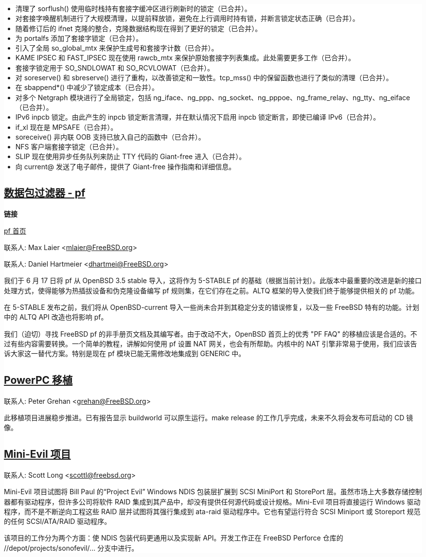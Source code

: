 - 清理了 sorflush() 使用临时栈持有套接字缓冲区进行刷新时的锁定（已合并）。
- 对套接字唤醒机制进行了大规模清理，以提前释放锁，避免在上行调用时持有锁，并断言锁定状态正确（已合并）。
- 随着修订后的 ifnet 克隆的整合，克隆数据结构现在得到了更好的锁定（已合并）。
- 为 portalfs 添加了套接字锁定（已合并）。
- 引入了全局 so_global_mtx 来保护生成号和套接字计数（已合并）。
- KAME IPSEC 和 FAST_IPSEC 现在使用 rawcb_mtx 来保护原始套接字列表集成。此处需要更多工作（已合并）。
- 套接字锁定用于 SO_SNDLOWAT 和 SO_RCVLOWAT（已合并）。
- 对 soreserve() 和 sbreserve() 进行了重构，以改善锁定和一致性。tcp_mss() 中的保留函数也进行了类似的清理（已合并）。
- 在 sbappend\*() 中减少了锁定成本（已合并）。
- 对多个 Netgraph 模块进行了全局锁定，包括 ng_iface、ng_ppp、ng_socket、ng_pppoe、ng_frame_relay、ng_tty、ng_eiface（已合并）。
- IPv6 inpcb 锁定。由此产生的 inpcb 锁定断言清理，并在默认情况下启用 inpcb 锁定断言，即使已编译 IPv6（已合并）。
- if_xl 现在是 MPSAFE（已合并）。
- soreceive() 非内联 OOB 支持已放入自己的函数中（已合并）。
- NFS 客户端套接字锁定（已合并）。
- SLIP 现在使用异步任务队列来防止 TTY 代码的 Giant-free 进入（已合并）。
- 向 current@ 发送了电子邮件，提供了 Giant-free 操作指南和详细信息。

## [数据包过滤器 - pf](https://www.freebsd.org/status/report-2004-05-2004-06.html#Packet-Filterpf)

**链接**

[pf 首页](http://www.benzedrine.cx/pf.html)

联系人: Max Laier <[mlaier@FreeBSD.org](mailto:mlaier@FreeBSD.org)>

联系人: Daniel Hartmeier <[dhartmei@FreeBSD.org](mailto:dhartmei@FreeBSD.org)>

我们于 6 月 17 日将 pf 从 OpenBSD 3.5 stable 导入，这将作为 5-STABLE pf 的基础（根据当前计划）。此版本中最重要的改进是新的接口处理方式，使得能够为热插拔设备和伪克隆设备编写 pf 规则集，在它们存在之前。ALTQ 框架的导入使我们终于能够提供相关的 pf 功能。

在 5-STABLE 发布之前，我们将从 OpenBSD-current 导入一些尚未合并到其稳定分支的错误修复，以及一些 FreeBSD 特有的功能。计划中的 ALTQ API 改造也将影响 pf。

我们（迫切）寻找 FreeBSD pf 的非手册页文档及其编写者。由于改动不大，OpenBSD 首页上的优秀 "PF FAQ" 的移植应该是合适的。不过有些内容需要转换。一个简单的教程，讲解如何使用 pf 设置 NAT 网关，也会有所帮助。内核中的 NAT 引擎非常易于使用，我们应该告诉大家这一替代方案。特别是现在 pf 模块已能无需修改地集成到 GENERIC 中。

## [PowerPC 移植](https://www.freebsd.org/status/report-2004-05-2004-06.html#PowerPC-Port)

联系人: Peter Grehan <[grehan@FreeBSD.org](mailto:grehan@FreeBSD.org)>

此移植项目进展稳步推进。已有报告显示 buildworld 可以原生运行。make release 的工作几乎完成，未来不久将会发布可启动的 CD 镜像。

## [Mini-Evil 项目](https://www.freebsd.org/status/report-2004-05-2004-06.html#Project-Mini-Evil)

联系人: Scott Long <[scottl@freebsd.org](mailto:scottl@freebsd.org)>

Mini-Evil 项目试图将 Bill Paul 的“Project Evil” Windows NDIS 包装层扩展到 SCSI MiniPort 和 StorePort 层。虽然市场上大多数存储控制器都有驱动程序，但许多公司将软件 RAID 集成到其产品中，却没有提供任何源代码或设计规格。Mini-Evil 项目将直接运行 Windows 驱动程序，而不是不断逆向工程这些 RAID 层并试图将其强行集成到 ata-raid 驱动程序中。它也有望运行符合 SCSI Miniport 或 Storeport 规范的任何 SCSI/ATA/RAID 驱动程序。

该项目的工作分为两个方面：使 NDIS 包装代码更通用以及实现新 API。开发工作正在 FreeBSD Perforce 仓库的 //depot/projects/sonofevil/... 分支中进行。
